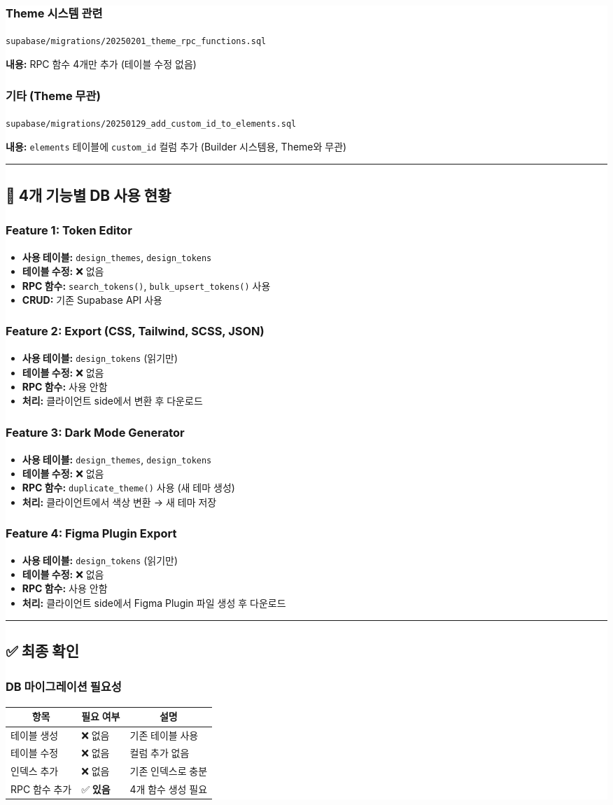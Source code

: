 ### Theme 시스템 관련
```bash
supabase/migrations/20250201_theme_rpc_functions.sql
```
**내용:** RPC 함수 4개만 추가 (테이블 수정 없음)

### 기타 (Theme 무관)
```bash
supabase/migrations/20250129_add_custom_id_to_elements.sql
```
**내용:** `elements` 테이블에 `custom_id` 컬럼 추가 (Builder 시스템용, Theme와 무관)

---

## 🎯 4개 기능별 DB 사용 현황

### Feature 1: Token Editor
- **사용 테이블:** `design_themes`, `design_tokens`
- **테이블 수정:** ❌ 없음
- **RPC 함수:** `search_tokens()`, `bulk_upsert_tokens()` 사용
- **CRUD:** 기존 Supabase API 사용

### Feature 2: Export (CSS, Tailwind, SCSS, JSON)
- **사용 테이블:** `design_tokens` (읽기만)
- **테이블 수정:** ❌ 없음
- **RPC 함수:** 사용 안함
- **처리:** 클라이언트 side에서 변환 후 다운로드

### Feature 3: Dark Mode Generator
- **사용 테이블:** `design_themes`, `design_tokens`
- **테이블 수정:** ❌ 없음
- **RPC 함수:** `duplicate_theme()` 사용 (새 테마 생성)
- **처리:** 클라이언트에서 색상 변환 → 새 테마 저장

### Feature 4: Figma Plugin Export
- **사용 테이블:** `design_tokens` (읽기만)
- **테이블 수정:** ❌ 없음
- **RPC 함수:** 사용 안함
- **처리:** 클라이언트 side에서 Figma Plugin 파일 생성 후 다운로드

---

## ✅ 최종 확인

### DB 마이그레이션 필요성

| 항목 | 필요 여부 | 설명 |
|------|----------|------|
| 테이블 생성 | ❌ 없음 | 기존 테이블 사용 |
| 테이블 수정 | ❌ 없음 | 컬럼 추가 없음 |
| 인덱스 추가 | ❌ 없음 | 기존 인덱스로 충분 |
| RPC 함수 추가 | ✅ **있음** | 4개 함수 생성 필요 |
